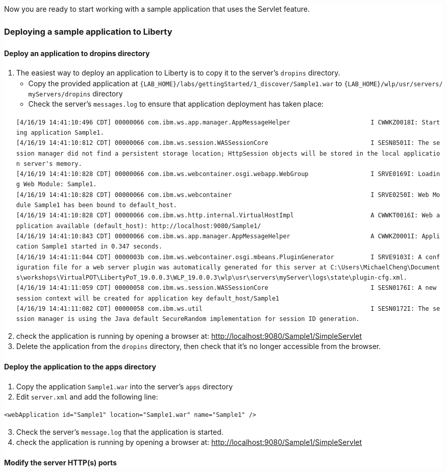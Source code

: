 Now you are ready to start working with a sample application that uses the Servlet feature.
 
### Deploying a sample application to Liberty

#### Deploy an application to dropins directory

1. The easiest way to deploy an application to Liberty is to copy it to the server’s `dropins` directory.
    - Copy the provided application at `{LAB_HOME}/labs/gettingStarted/1_discover/Sample1.war` to `{LAB_HOME}/wlp/usr/servers/myServers/dropins` directory
    - Check the server’s `messages.log` to ensure that application deployment has taken place:
    ```
    [4/16/19 14:41:10:496 CDT] 00000066 com.ibm.ws.app.manager.AppMessageHelper                      I CWWKZ0018I: Starting application Sample1.
    [4/16/19 14:41:10:812 CDT] 00000066 com.ibm.ws.session.WASSessionCore                            I SESN8501I: The session manager did not find a persistent storage location; HttpSession objects will be stored in the local application server's memory.
    [4/16/19 14:41:10:828 CDT] 00000066 com.ibm.ws.webcontainer.osgi.webapp.WebGroup                 I SRVE0169I: Loading Web Module: Sample1.
    [4/16/19 14:41:10:828 CDT] 00000066 com.ibm.ws.webcontainer                                      I SRVE0250I: Web Module Sample1 has been bound to default_host.
    [4/16/19 14:41:10:828 CDT] 00000066 com.ibm.ws.http.internal.VirtualHostImpl                     A CWWKT0016I: Web application available (default_host): http://localhost:9080/Sample1/
    [4/16/19 14:41:10:843 CDT] 00000066 com.ibm.ws.app.manager.AppMessageHelper                      A CWWKZ0001I: Application Sample1 started in 0.347 seconds.
    [4/16/19 14:41:11:044 CDT] 0000003b com.ibm.ws.webcontainer.osgi.mbeans.PluginGenerator          I SRVE9103I: A configuration file for a web server plugin was automatically generated for this server at C:\Users\MichaelCheng\Documents\workshops\VirtualPOT\LibertyPoT_19.0.0.3\WLP_19.0.0.3\wlp\usr\servers\myServer\logs\state\plugin-cfg.xml.
    [4/16/19 14:41:11:059 CDT] 00000058 com.ibm.ws.session.WASSessionCore                            I SESN0176I: A new session context will be created for application key default_host/Sample1
    [4/16/19 14:41:11:082 CDT] 00000058 com.ibm.ws.util                                              I SESN0172I: The session manager is using the Java default SecureRandom implementation for session ID generation. 
    ```
1. check the application is running by opening a browser at: 
[http://localhost:9080/Sample1/SimpleServlet](http://localhost:9080/Sample1/SimpleServlet)
1. Delete the application from the `dropins` directory, then check that it’s no longer accessible from the browser. 

#### Deploy the application to the apps directory

1. Copy the application `Sample1.war` into the server’s `apps` directory
1. Edit `server.xml` and add the following line:
```
<webApplication id="Sample1" location="Sample1.war" name="Sample1" />
```
3. Check the server’s `message.log` that the application is started.
4. check the application is running by opening a browser at: [http://localhost:9080/Sample1/SimpleServlet](http://localhost:9080/Sample1/SimpleServlet)

#### Modify the server HTTP(s) ports
